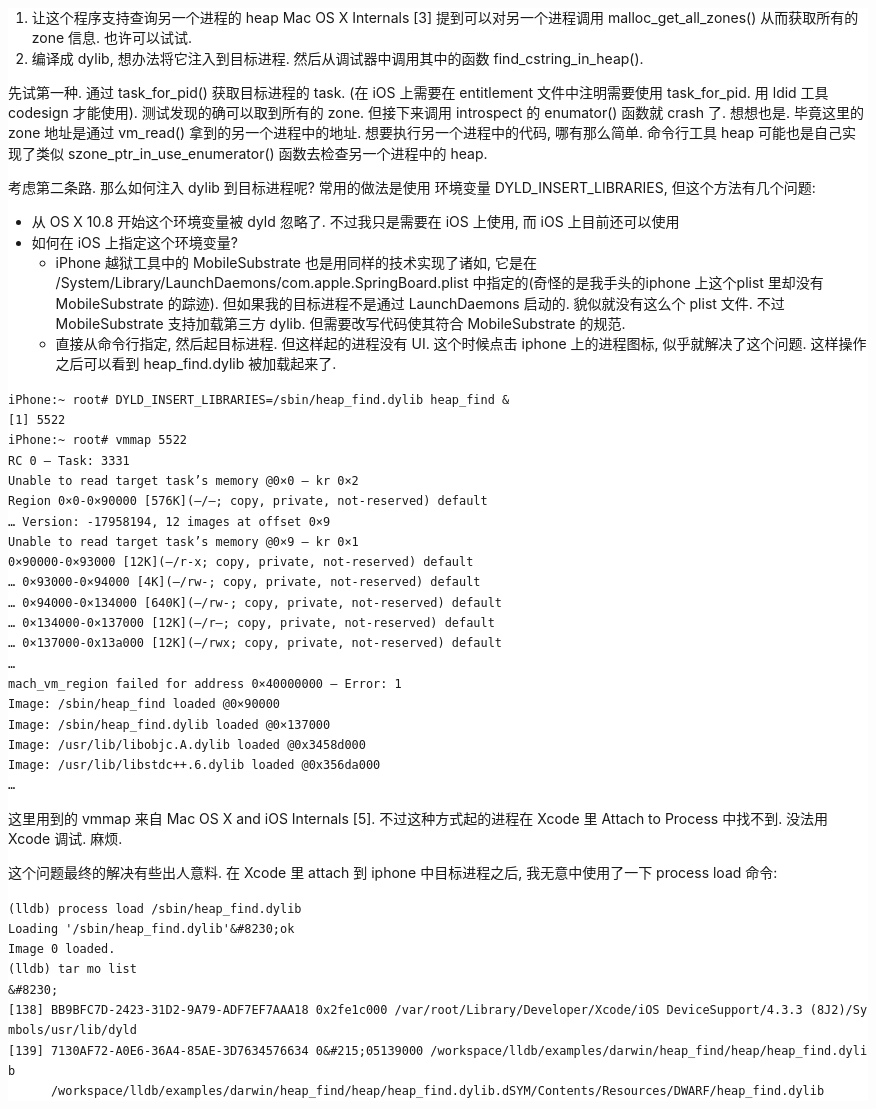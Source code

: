1. 让这个程序支持查询另一个进程的 heap
   Mac OS X Internals [3] 提到可以对另一个进程调用 malloc_get_all_zones() 从而获取所有的 zone 信息. 也许可以试试.
2. 编译成 dylib, 想办法将它注入到目标进程. 然后从调试器中调用其中的函数 find_cstring_in_heap().


先试第一种. 通过 task_for_pid() 获取目标进程的 task. (在 iOS 上需要在 entitlement 文件中注明需要使用 task_for_pid. 用 ldid 工具 codesign 才能使用). 测试发现的确可以取到所有的 zone. 但接下来调用 introspect 的 enumator() 函数就 crash 了. 想想也是. 毕竟这里的 zone 地址是通过 vm_read() 拿到的另一个进程中的地址. 想要执行另一个进程中的代码, 哪有那么简单. 命令行工具 heap 可能也是自己实现了类似 szone_ptr_in_use_enumerator() 函数去检查另一个进程中的 heap.

考虑第二条路. 那么如何注入 dylib 到目标进程呢? 常用的做法是使用 环境变量 DYLD_INSERT_LIBRARIES, 但这个方法有几个问题:

* 从 OS X 10.8 开始这个环境变量被 dyld 忽略了. 不过我只是需要在 iOS 上使用, 而 iOS 上目前还可以使用
* 如何在 iOS 上指定这个环境变量?
	* iPhone 越狱工具中的 MobileSubstrate 也是用同样的技术实现了诸如, 它是在 /System/Library/LaunchDaemons/com.apple.SpringBoard.plist 中指定的(奇怪的是我手头的iphone 上这个plist 里却没有MobileSubstrate 的踪迹). 但如果我的目标进程不是通过 LaunchDaemons 启动的. 貌似就没有这么个 plist 文件. 不过 MobileSubstrate 支持加载第三方 dylib. 但需要改写代码使其符合 MobileSubstrate 的规范.
	* 直接从命令行指定, 然后起目标进程. 但这样起的进程没有 UI. 这个时候点击 iphone 上的进程图标, 似乎就解决了这个问题.  这样操作之后可以看到 heap_find.dylib 被加载起来了. 

```
iPhone:~ root# DYLD_INSERT_LIBRARIES=/sbin/heap_find.dylib heap_find &
[1] 5522
iPhone:~ root# vmmap 5522
RC 0 – Task: 3331
Unable to read target task’s memory @0×0 – kr 0×2
Region 0×0-0×90000 [576K](—/—; copy, private, not-reserved) default
… Version: -17958194, 12 images at offset 0×9
Unable to read target task’s memory @0×9 – kr 0×1
0×90000-0×93000 [12K](—/r-x; copy, private, not-reserved) default
… 0×93000-0×94000 [4K](—/rw-; copy, private, not-reserved) default
… 0×94000-0×134000 [640K](—/rw-; copy, private, not-reserved) default
… 0×134000-0×137000 [12K](—/r–; copy, private, not-reserved) default
… 0×137000-0x13a000 [12K](—/rwx; copy, private, not-reserved) default
…
mach_vm_region failed for address 0×40000000 – Error: 1
Image: /sbin/heap_find loaded @0×90000
Image: /sbin/heap_find.dylib loaded @0×137000
Image: /usr/lib/libobjc.A.dylib loaded @0x3458d000
Image: /usr/lib/libstdc++.6.dylib loaded @0x356da000
…
```	

这里用到的 vmmap 来自 Mac OS X and iOS Internals [5].
不过这种方式起的进程在 Xcode 里 Attach to Process 中找不到. 没法用 Xcode 调试. 麻烦.

这个问题最终的解决有些出人意料. 在 Xcode 里 attach 到 iphone 中目标进程之后, 我无意中使用了一下 process load 命令:

	(lldb) process load /sbin/heap_find.dylib
	Loading '/sbin/heap_find.dylib'&#8230;ok
	Image 0 loaded.
	(lldb) tar mo list
	&#8230;
	[138] BB9BFC7D-2423-31D2-9A79-ADF7EF7AAA18 0x2fe1c000 /var/root/Library/Developer/Xcode/iOS DeviceSupport/4.3.3 (8J2)/Symbols/usr/lib/dyld
	[139] 7130AF72-A0E6-36A4-85AE-3D7634576634 0&#215;05139000 /workspace/lldb/examples/darwin/heap_find/heap/heap_find.dylib
	      /workspace/lldb/examples/darwin/heap_find/heap/heap_find.dylib.dSYM/Contents/Resources/DWARF/heap_find.dylib
	      